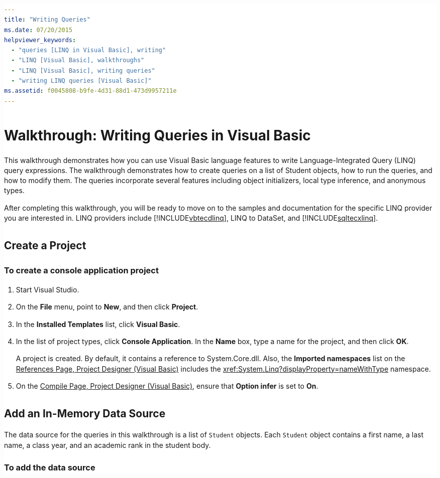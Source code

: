 ```yaml
---
title: "Writing Queries"
ms.date: 07/20/2015
helpviewer_keywords:
  - "queries [LINQ in Visual Basic], writing"
  - "LINQ [Visual Basic], walkthroughs"
  - "LINQ [Visual Basic], writing queries"
  - "writing LINQ queries [Visual Basic]"
ms.assetid: f0045808-b9fe-4d31-88d1-473d9957211e
---
```

# Walkthrough: Writing Queries in Visual Basic

This walkthrough demonstrates how you can use Visual Basic language features to write Language-Integrated Query (LINQ) query expressions. The walkthrough demonstrates how to create queries on a list of Student objects, how to run the queries, and how to modify them. The queries incorporate several features including object initializers, local type inference, and anonymous types.

After completing this walkthrough, you will be ready to move on to the samples and documentation for the specific LINQ provider you are interested in. LINQ providers include [!INCLUDE[vbtecdlinq](~/includes/vbtecdlinq-md.md)], LINQ to DataSet, and [!INCLUDE[sqltecxlinq](~/includes/sqltecxlinq-md.md)].

## Create a Project

### To create a console application project

1. Start Visual Studio.

2. On the **File** menu, point to **New**, and then click **Project**.

3. In the **Installed Templates** list, click **Visual Basic**.

4. In the list of project types, click **Console Application**. In the **Name** box, type a name for the project, and then click **OK**.

    A project is created. By default, it contains a reference to System.Core.dll. Also, the **Imported namespaces** list on the [References Page, Project Designer (Visual Basic)](/visualstudio/ide/reference/references-page-project-designer-visual-basic) includes the <xref:System.Linq?displayProperty=nameWithType> namespace.

5. On the [Compile Page, Project Designer (Visual Basic)](/visualstudio/ide/reference/compile-page-project-designer-visual-basic), ensure that **Option infer** is set to **On**.

## Add an In-Memory Data Source

The data source for the queries in this walkthrough is a list of `Student` objects. Each `Student` object contains a first name, a last name, a class year, and an academic rank in the student body.

### To add the data source
